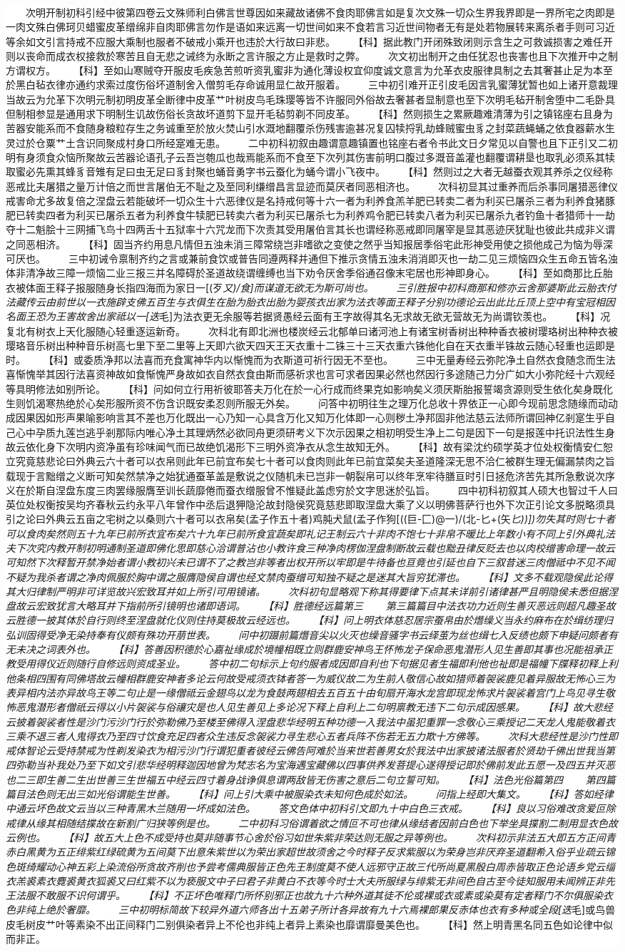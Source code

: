 　　次明开制初科引经中彼第四卷云文殊师利白佛言世尊因如来藏故诸佛不食肉耶佛言如是复次文殊一切众生界我界即是一界所宅之肉即是一肉文殊白佛珂贝蜡蜜皮革缯绵非自肉耶佛言勿作是语如来远离一切世间如来不食若言习近世间物者无有是处若物展转来离杀者手则可习近等余如文引言持戒不应服大乘制也服者不破戒小乘开也违於大行故曰非悲。
　　【科】据此教门开闭殊致闭则示含生之可救诚损害之难任开则以丧命而成衣权接救於寒苦且自无悲之诫终为永断之言许服之方止是救时之弊。
　　次文初出制开之由任犹忍也丧害也且下次推开中之制方谓权方。
　　【科】至如山寒贼夺开服皮毛疾急苦煎听资乳蜜非为通化薄设权宜仰度诚文意言为允革衣皮服律具制之去其奢甚止足为本至於黑白毡衣律亦通约求索过度伤俗坏道制舍入僧剪毛存命诚用显仁故开服着。
　　三中初引难开正引皮毛因言乳蜜薄犹暂也如上诸开意裁理当故云为允革下次明元制初明皮革全断律中皮革艹叶树皮鸟毛珠璎等皆不许服同外俗故去奢甚者显制意也至下次明毛毡开制舍堕中二毛卧具但制相参显是通用求下明制生讥故伤俗长贪故坏道剪下显开毛毡剪剃不同皮革。
　　【科】然则损生之累厥趣难清薄为引之镇铭座右且身为苦器安能系而不食随身粮粒存生之务诚重至於放火焚山引水溉地翻覆杀伤残害逾甚况复囚犊捋乳劫蜂贼蜜虫豸之封菜蔬蝇蛹之依食器薪水生灵过於仓粟艹土含识同聚成村身口所经寔难无患。
　　二中初科初叙由趣谓意趣镇置也铭座右者令书此文日夕常见以自警也且下正引又二初明有身须食众恼所聚故云苦器论语孔子云吾岂匏瓜也哉焉能系而不食至下次列其伤害前明口腹过多溉音盖灌也翻覆谓耕垦也取乳必须系其犊取蜜必先熏其蜂豸音雉有足曰虫无足曰豸封聚也蛹音勇字书云蚕化为蛹今谓小飞夜中。
　　【科】然则过之大者无越蚕衣观其养杀之仪经称恶戒比夫屠猎之量万计倍之而世言屠伯无不耻之及至同利缣缯昌言显迹而莫厌者同恶相济也。
　　次科初显其过重养而后杀事同屠猎恶律仪戒害命尤多故复倍之涅盘云若能破坏一切众生十六恶律仪是名持戒何等十六一者为利养食羔羊肥已转卖二者为利买已屠杀三者为利养食猪豚肥已转卖四者为利买已屠杀五者为利养食牛犊肥已转卖六者为利买已屠杀七为利养鸡令肥已转卖八者为利买已屠杀九者钓鱼十者猎师十一劫夺十二魁脍十三网捕飞鸟十四两舌十五狱率十六咒龙而下次责其受用屠伯言其长也谓经称恶戒即同屠宰是显其恶迹厌犹耻也彼此共成非义谓之同恶相济。
　　【科】固当齐约用息凡情但五浊未消三障常绕岂非嗜欲之变使之然乎当知报居季俗宅此形神受用使之损他成己为恼为辱深可厌也。
　　三中初诫令禀制齐约之言或兼前食饮或普告同遵两释并通但下推示贪情五浊未消消即灭也一劫二见三烦恼四众生五命五皆名浊体非清净故三障一烦恼二业三报三并名障碍於圣道故绕谓缠缚也当下劝令厌舍季俗通召像末宅居也形神即身心。
　　【科】至如商那比丘胎衣被体面王释子报服随身长指四海而为家日一[(歹*又)/食]而谋道无欲无为斯可尚也。
　　三引胜报中初科商那和修亦云舍那婆斯此云胎衣付法藏传云由前世以一衣施辟支佛五百生与衣俱生在胎为胎衣出胎为婴孩衣出家为法衣等面王释子分别功德论云出此比丘顶上空中有宝冠相因名面王恐为王害故舍出家祗以一[迭*毛]为法衣更无余服等若据贤愚经云面有王字故得其名无求故无欲无营故无为尚谓钦羡也。
　　【科】况复北有树衣上天化服随心轻重逐运新奇。
　　次科北有即北洲也楼炭经云北郁单曰诸河池上有诸宝树香树出种种香衣被树璎珞树出种种衣被璎珞音乐树出种种音乐树高七里下至二里等上天即六欲天四天王天衣重十二铢三十三天衣重六铢他化自在天衣重半铢故云随心轻重也运即是时。
　　【科】或委质净邦以法喜而充食寓神华内以惭愧而为衣斯道可祈行因无不至也。
　　三中无量寿经云弥陀净土自然衣食随念而生法喜惭愧举其因行法喜资神故如食惭愧严身故如衣自然衣食由斯而感祈求也言可求者因果必然也然因行多途随己力分广如大小弥陀经十六观经等具明修法如别所论。
　　【科】问如何立行用祈彼耶答夫万化在於一心行成而终果克如影响矣义须厌斯胎报誓竭贪源则受生依化矣身既化生则饥渴寒热绝於心矣形服所资不伤含识既安柔忍则所服无外矣。
　　问答中初明往生之理万化总收十界依正一心即今现前思念随缘而动动成因果因如形声果喻影响言其不差也万化既出一心乃知一心具含万化又知万化体即一心则秽土净邦固非他法慈云法师所谓回神亿剎寔生乎自己心中孕质九莲岂逃乎剎那际内唯心净土其理炳然必欲同舟更须研考义下次示因果之相初明受生净上二句是因下一句是报莲中托识法性生身故云依化身下次明内资净虽有珍味闻气而已故绝饥渴形下三明外资净衣从念生故知无外。
　　【科】故有梁沈约硕学英才位处权衡情安仁恕立究竟慈悲论曰外典云六十者可以衣帛则此年已前宜布矣七十者可以食肉则此年已前宜菜矣夫圣道隆深无思不洽仁被群生理无偏漏禁肉之旨载现于言黜缯之义断可知矣然禁净之始犹通蚕革盖是敷说之仪随机未已岂非一朝裂帛可以终年烹牢待膳亘时引日拯危济苦先其所急敷说次序义在於斯自涅盘东度三肉罢缘服膺至训长蔬靡倦而蚕衣缯服曾不惟疑此盖虑穷於文字思迷於弘旨。
　　四中初科初叙其人硕大也智过千人曰英位处权衡按吴均齐春秋云约永平八年曾作中丞后退狎隐沦故封隐侯究竟慈悲即取涅盘大乘了义以明佛菩萨行也外下次正引论文多脱略须具引之论曰外典云五亩之宅树之以桑则六十者可以衣帛矣(孟子作五十者)鸡肫犬鼠(孟子作狗[((巨-匚)@一)/(北-匕+(矢*匕))])勿失其时则七十者可以食肉矣然则五十九年已前所衣宜布矣六十九年已前所食宜蔬矣即礼记王制云六十非肉不饱七十非帛不暖比上年数小有不同上引外典礼法夫下次究内教开制初明通制圣道即佛化思即慈心洽谓普沾也小教许食三种净肉楞伽涅盘制断故云载也黜丑律反贬去也以肉校缯害命理一故云可知然下次释暂开禁净始者谓小教初兴未已谓不了之教岂非等者出权开所以牢即是牛待备也亘竟也引延也自下三叙昔迷三肉僧祗中不见不闻不疑为我杀者谓之净肉佩服於胸中谓之服膺隐侯自谓也经文禁肉蚕缯可知独不疑之是迷其大旨穷犹滞也。
　　【科】文多不载观隐侯此论得其大归律制严明非可详览故兴宏致耳并如上所引可用镜诸。
　　次科初句显略观下称其得要律下点其未详前引诸律甚严且明隐侯未悉但据涅盘故云宏致犹言大略耳并下指前所引镜明也诸即语词。
　　【科】胜德经远篇第三
　　第三篇篇目中法衣功力近则生善灭恶远则超凡趣圣故云胜德一披其体於自行则终至涅盘就化仪则住持莫极故云经远也。
　　【科】问上明衣体慈忍居宗蚕帛由於熸缲义当永约麻布在於缉纺理归弘训固得受净无染持奉有仪颇有殊功开萠世表。
　　问中初蹑前篇熸音尖以火灭也缲音骚字书云绎茧为丝也缉七入反绩也颇下申疑问颇者有无未决之词表外也。
　　【科】答善因积德於心嘉祉缘成於境幢相既立则群鹿安神鸟王怀怖龙子保命恶鬼潜形人见生善即其事也况能祖承正教受用得仪近则随行自修远则资成圣业。
　　答中初二句标示上句约服者成因即自利也下句据见者生福即利他也祉即是福幢下牒释初释上利他条相四围有同佛塔故云幢相群鹿安神者多论云何故受戒须衣钵者答一为威仪故二为生前人敬信心故如猎师着袈裟鹿见着异服故无怖心三为表异相内法亦异故鸟王等二句止是一缘僧祗云金翅鸟以龙为食鼓两翅相去五百五十由旬扇开海水龙宫即现龙怖求片袈裟着宫门上鸟见寻生敬怖恶鬼潜形者僧祇云得以小片袈裟与俗禳灾是也人见生善见上多论况下释上自利上二句明禀教无违下二句示成因感果。
　　【科】故大悲经云披着袈裟者性是沙门污沙门行於弥勒佛乃至楼至佛得入涅盘悲华经明五种功德一入我法中虽犯重罪一念敬心三乘授记二天龙人鬼能敬着衣三乘不退三者人鬼得衣乃至四寸饮食充足四者众生违反念袈裟力寻生悲心五者兵阵不伤若无五力欺十方佛等。
　　次科大悲经性是沙门性即戒体智论云受持禁戒为性剃发染衣为相污沙门行谓犯重者彼经云佛告阿难於当来世若善男女於我法中出家披诸法服者於贤劫千佛出世我当第四弥勒当补我处乃至下如文引悲华经明释迦因地曾为梵志名为宝海遇宝藏佛以四事供养发菩提心遂得授记即於佛前发此五愿一及四五并灭恶也二三即生善二生出世善三生世福五中经云四寸着身战诤俱息谓两敌皆无伤害之意后二句立誓可知。
　　【科】法色光俗篇第四
　　第四篇篇目法色则无出三如光俗谓能生世善。
　　【科】问上引大乘中被服染衣未知何色成於如法。
　　问指上经即大集文。
　　【科】答如经律中通云坏色故文云当以三种青黑木兰随用一坏成如法色。
　　答文色体中初科引文即九十中白色三衣戒。
　　【科】良以习俗难改贪爱叵除戒律从缘其相随结揲故在新割广归狭等例是也。
　　二中初科习俗谓着欲之情叵不可也律从缘结者因前白色也下举坐具揲割二制用显衣色故云例也。
　　【科】故五大上色不成受持也莫非随事节心舍於俗习如世朱紫非荣达则无服之异等例也。
　　次科初示非法五大即五方正间青赤白黑黄为五正绯紫红绿硫黄为五间莫下出意朱紫世以为荣出家超世故须舍之今时释子反求紫服以为荣身岂非厌弃圣道翻希入俗乎业疏云锦色斑绮耀动心神五彩上染流俗所贪故齐削也予尝考儒典服皆正色先王制度莫不使人远邪守正故三代所尚夏黑殷白周赤皆取正色论语乡党云缁衣羔裘素衣麑裘黄衣狐裘又曰红紫不以为亵服文中子曰君子非黄白不衣等今时士大夫所服绿与绯紫无非间色自古至今徒知服用未闻辨正非先王法服不敢服不识何谓乎。
　　【科】不正坏色唯释门所怀别邪正也故九十六种外道其徒不伦或裸或衣或素或染莫有定者释门不尔俱服染衣色非纯上绝於奢靡。
　　三中初明标简故下较异外道六师各出十五弟子所计各异故有九十六焉裸郎果反赤体也衣有多种或全段[迭*毛]或鸟兽皮毛树皮艹叶等素染不出正间释门二别俱染者异上不伦也非纯上者异上素染也靡谓靡曼美色也。
　　【科】然上明青黑名同五色如论律中似而非正。